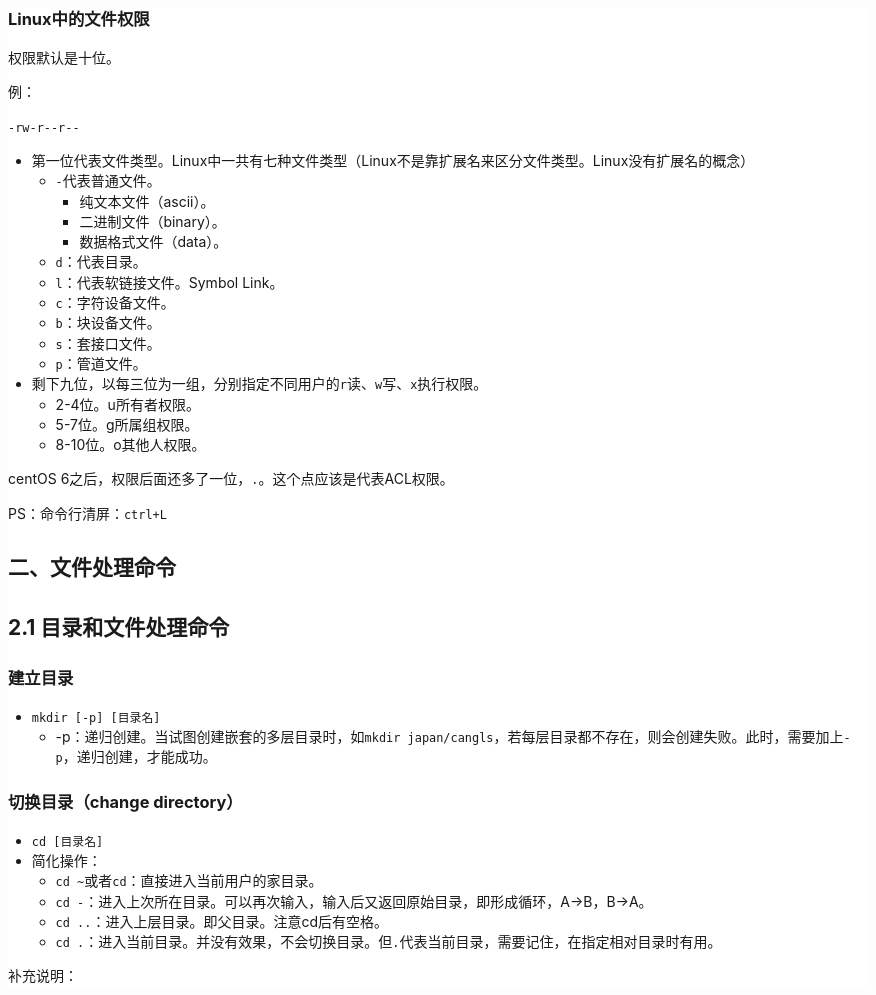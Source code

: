 

### Linux中的文件权限

权限默认是十位。

例：

```bash
-rw-r--r--
```

* 第一位代表文件类型。Linux中一共有七种文件类型（Linux不是靠扩展名来区分文件类型。Linux没有扩展名的概念）
  * `-`代表普通文件。
    * 纯文本文件（ascii）。
    * 二进制文件（binary）。
    * 数据格式文件（data）。
  * `d`：代表目录。
  * `l`：代表软链接文件。Symbol Link。
  * `c`：字符设备文件。
  * `b`：块设备文件。
  * `s`：套接口文件。
  * `p`：管道文件。
* 剩下九位，以每三位为一组，分别指定不同用户的`r`读、`w`写、`x`执行权限。
  * 2-4位。u所有者权限。
  * 5-7位。g所属组权限。
  * 8-10位。o其他人权限。


centOS 6之后，权限后面还多了一位，`.`。这个点应该是代表ACL权限。



PS：命令行清屏：`ctrl+L`



## 二、文件处理命令

## 2.1 目录和文件处理命令

### 建立目录

* `mkdir [-p] [目录名]`
  * -p：递归创建。当试图创建嵌套的多层目录时，如`mkdir japan/cangls`，若每层目录都不存在，则会创建失败。此时，需要加上`-p`，递归创建，才能成功。

### 切换目录（change directory）

* `cd [目录名]`
* 简化操作：
  * `cd ~`或者`cd`：直接进入当前用户的家目录。
  * `cd -`：进入上次所在目录。可以再次输入，输入后又返回原始目录，即形成循环，A->B，B->A。
  * `cd ..`：进入上层目录。即父目录。注意cd后有空格。
  * `cd .`：进入当前目录。并没有效果，不会切换目录。但`.`代表当前目录，需要记住，在指定相对目录时有用。

补充说明：
